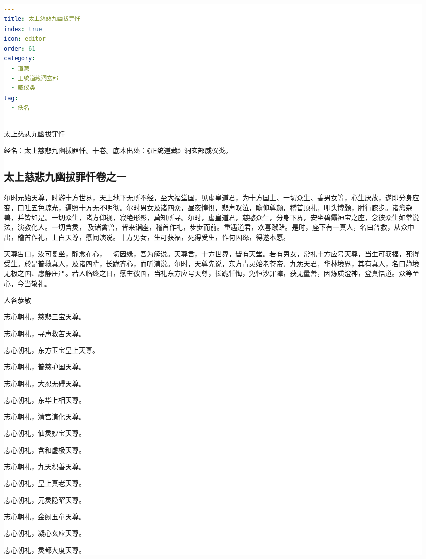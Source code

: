 ```yaml
---
title: 太上慈悲九幽拔罪忏
index: true
icon: editor
order: 61
category:
  - 道藏
  - 正统道藏洞玄部
  - 威仪类
tag:
  - 佚名
---
```


太上慈悲九幽拔罪忏  

经名：太上慈悲九幽拔罪忏。十卷。底本出处：《正统道藏》洞玄部威仪类。  

## 太上慈悲九幽拔罪忏卷之一

尔时元始天尊，时游十方世界，天上地下无所不经，至大福堂国，见虚皇道君，为十方国土、一切众生、善男女等，心生厌故，遂即分身应变，口吐五色琼光，遍照十方无不明彻。尔时男女及诸四众，昼夜惶惧，悲声叹泣，瞻仰尊颜，稽首顶礼，叩头博颡，肘行膝步。诸禽杂兽，并皆如是。一切众生，诸方仰视，寂绝形影，莫知所寻。尔时，虚皇道君，慈愍众生，分身下界，安坐碧霞神宝之座，念彼众生如常说法，演教化人。一切含灵， 及诸禽兽，皆来诣座，稽首作礼，步步而前。重遇道君，欢喜踧踖。是时，座下有一真人，名曰普救，从众中出，稽首作礼，上白天尊，愿闻演说。十方男女，生可获福，死得受生，作何因缘，得遂本愿。  

天尊告曰，汝可复坐，静念在心，一切因缘，吾为解说。天尊言，十方世界，皆有天堂。若有男女，常礼十方应号天尊，当生可获福，死得受生。於是普救真人，及诸四辈，长跪齐心，而听演说。尔时，天尊先说，东方青灵始老苍帝、九炁天君，华林境界，其有真人，名曰静境无极之国、惠静庄严。若人临终之日，愿生彼国，当礼东方应号天尊，长跪忏悔，免恒沙罪障，获无量善，因炼质澄神，登真悟道。众等至心，今当敬礼。  

人各恭敬  

志心朝礼，慈悲三宝天尊。  

志心朝礼，寻声救苦天尊。  

志心朝礼，东方玉宝皇上天尊。  

志心朝礼，普慈护国天尊。  

志心朝礼，大忍无碍天尊。  

志心朝礼，东华上相天尊。  

志心朝礼，清宫演化天尊。  

志心朝礼，仙灵妙宝天尊。  

志心朝礼，含和虚极天尊。  

志心朝礼，九天积善天尊。  

志心朝礼，皇上真老天尊。  

志心朝礼，元灵隐曜天尊。  

志心朝礼，金阙玉童天尊。  

志心朝礼，凝心玄应天尊。  

志心朝礼，灵都大度天尊。  
